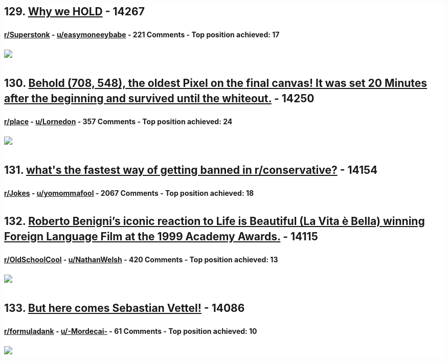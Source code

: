 ## 129. [Why we HOLD](http://reddit.com/r/Superstonk/comments/tzc73j/why_we_hold/) - 14267
#### [r/Superstonk](http://reddit.com/r/Superstonk) - [u/easymoneeybabe](http://reddit.com/u/easymoneeybabe) - 221 Comments - Top position achieved: 17

<a href="https://i.redd.it/mhzy8el64ds81.jpg"><img src="https://b.thumbs.redditmedia.com/cFk8sjDQXtWN4sK0qIe7qeE_R_x_LxLafkoqfbG3c7M.jpg"></img></a>

## 130. [Behold (708, 548), the oldest Pixel on the final canvas! It was set 20 Minutes after the beginning and survived until the whiteout.](http://reddit.com/r/place/comments/tzdho4/behold_708_548_the_oldest_pixel_on_the_final/) - 14250
#### [r/place](http://reddit.com/r/place) - [u/Lornedon](http://reddit.com/u/Lornedon) - 357 Comments - Top position achieved: 24

<a href="https://i.imgur.com/HG5kqjn.png"><img src="https://b.thumbs.redditmedia.com/Xt5w02Msp18jv3cvpg0h-vG05RD25boY17itePMdrGU.jpg"></img></a>

## 131. [what's the fastest way of getting banned in r/conservative?](http://reddit.com/r/Jokes/comments/tz7xmf/whats_the_fastest_way_of_getting_banned_in/) - 14154
#### [r/Jokes](http://reddit.com/r/Jokes) - [u/yomommafool](http://reddit.com/u/yomommafool) - 2067 Comments - Top position achieved: 18

## 132. [Roberto Benigni’s iconic reaction to Life is Beautiful (La Vita è Bella) winning Foreign Language Film at the 1999 Academy Awards.](http://reddit.com/r/OldSchoolCool/comments/tz1kf3/roberto_benignis_iconic_reaction_to_life_is/) - 14115
#### [r/OldSchoolCool](http://reddit.com/r/OldSchoolCool) - [u/NathanWelsh](http://reddit.com/u/NathanWelsh) - 420 Comments - Top position achieved: 13

<a href="https://v.redd.it/59gfq71ukas81"><img src="https://b.thumbs.redditmedia.com/riq27ARpFW_eTOsc3l-M8jhIR6SeBCCNIRl8xK-kB-g.jpg"></img></a>

## 133. [But here comes Sebastian Vettel!](http://reddit.com/r/formuladank/comments/tyzt8l/but_here_comes_sebastian_vettel/) - 14086
#### [r/formuladank](http://reddit.com/r/formuladank) - [u/-Mordecai-](http://reddit.com/u/-Mordecai-) - 61 Comments - Top position achieved: 10

<a href="https://i.redd.it/m3c5grvrz9s81.png"><img src="https://b.thumbs.redditmedia.com/Tx6VM-BAQiR6AreK09MqAYuz34SktIWm2Z2SuTvxIBk.jpg"></img></a>
